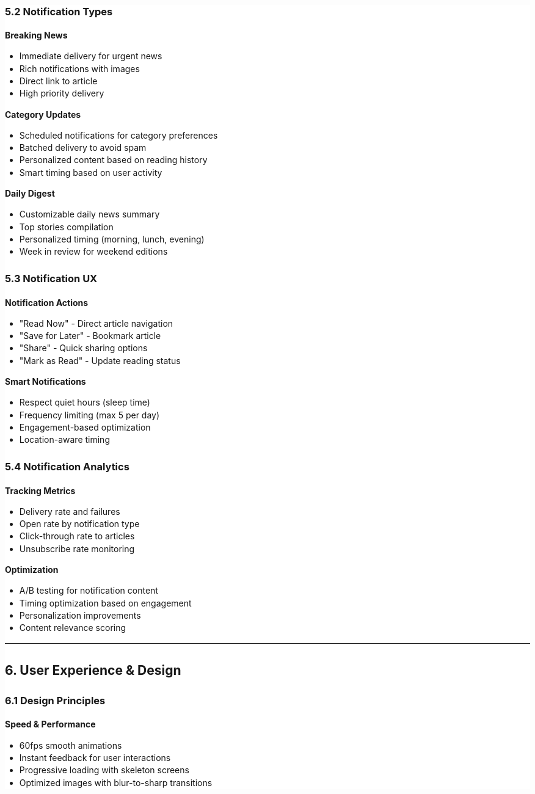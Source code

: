### 5.2 Notification Types
**Breaking News**
- Immediate delivery for urgent news
- Rich notifications with images
- Direct link to article
- High priority delivery

**Category Updates**
- Scheduled notifications for category preferences
- Batched delivery to avoid spam
- Personalized content based on reading history
- Smart timing based on user activity

**Daily Digest**
- Customizable daily news summary
- Top stories compilation
- Personalized timing (morning, lunch, evening)
- Week in review for weekend editions

### 5.3 Notification UX
**Notification Actions**
- "Read Now" - Direct article navigation
- "Save for Later" - Bookmark article
- "Share" - Quick sharing options
- "Mark as Read" - Update reading status

**Smart Notifications**
- Respect quiet hours (sleep time)
- Frequency limiting (max 5 per day)
- Engagement-based optimization
- Location-aware timing

### 5.4 Notification Analytics
**Tracking Metrics**
- Delivery rate and failures
- Open rate by notification type
- Click-through rate to articles
- Unsubscribe rate monitoring

**Optimization**
- A/B testing for notification content
- Timing optimization based on engagement
- Personalization improvements
- Content relevance scoring

---

## 6. User Experience & Design

### 6.1 Design Principles
**Speed & Performance**
- 60fps smooth animations
- Instant feedback for user interactions
- Progressive loading with skeleton screens
- Optimized images with blur-to-sharp transitions
